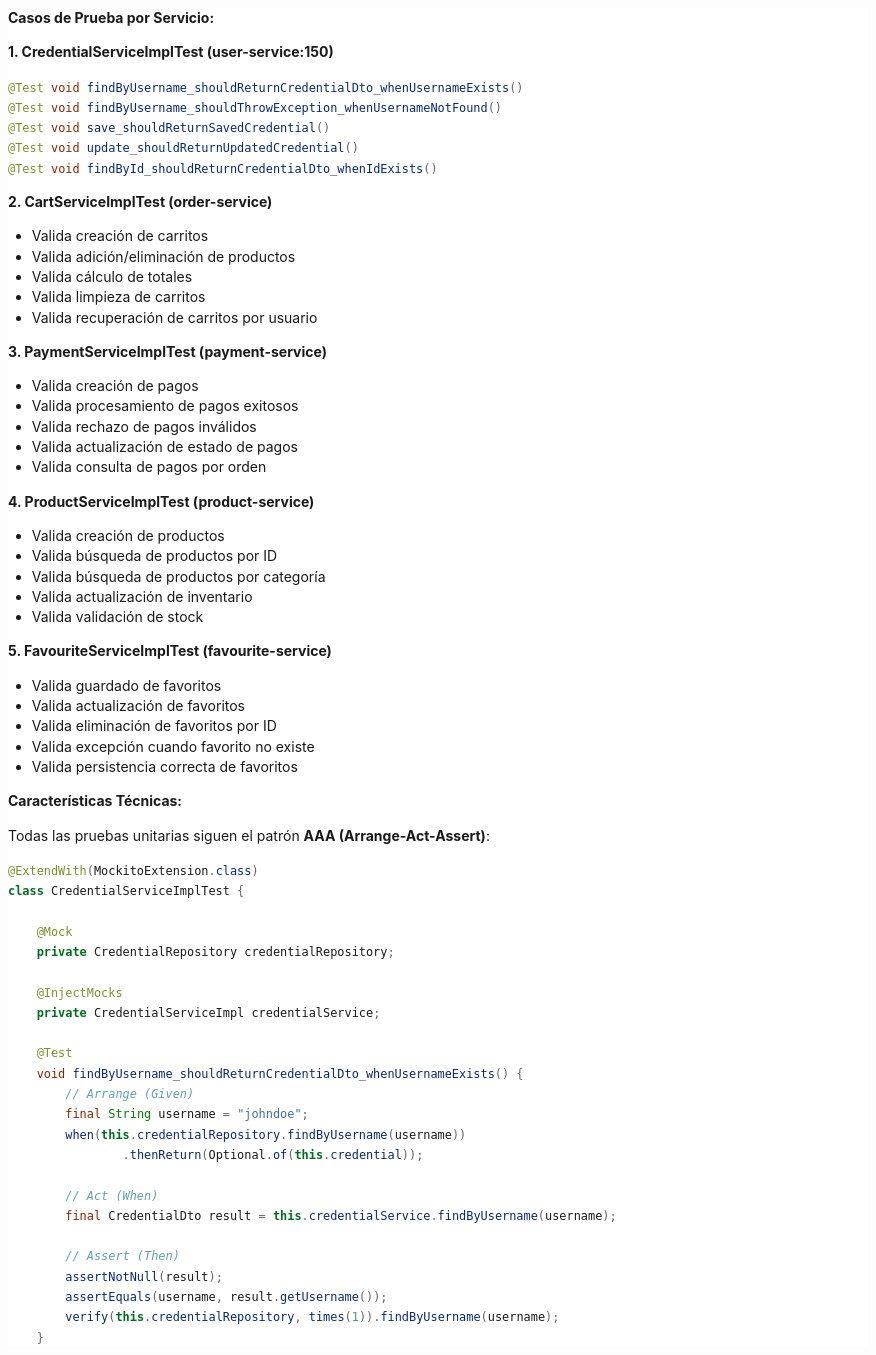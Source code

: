 **Casos de Prueba por Servicio:**

**1. CredentialServiceImplTest (user-service:150)**
```java
@Test void findByUsername_shouldReturnCredentialDto_whenUsernameExists()
@Test void findByUsername_shouldThrowException_whenUsernameNotFound()
@Test void save_shouldReturnSavedCredential()
@Test void update_shouldReturnUpdatedCredential()
@Test void findById_shouldReturnCredentialDto_whenIdExists()
```

**2. CartServiceImplTest (order-service)**
- Valida creación de carritos
- Valida adición/eliminación de productos
- Valida cálculo de totales
- Valida limpieza de carritos
- Valida recuperación de carritos por usuario

**3. PaymentServiceImplTest (payment-service)**
- Valida creación de pagos
- Valida procesamiento de pagos exitosos
- Valida rechazo de pagos inválidos
- Valida actualización de estado de pagos
- Valida consulta de pagos por orden

**4. ProductServiceImplTest (product-service)**
- Valida creación de productos
- Valida búsqueda de productos por ID
- Valida búsqueda de productos por categoría
- Valida actualización de inventario
- Valida validación de stock

**5. FavouriteServiceImplTest (favourite-service)**
- Valida guardado de favoritos
- Valida actualización de favoritos
- Valida eliminación de favoritos por ID
- Valida excepción cuando favorito no existe
- Valida persistencia correcta de favoritos

**Características Técnicas:**

Todas las pruebas unitarias siguen el patrón **AAA (Arrange-Act-Assert)**:

```java
@ExtendWith(MockitoExtension.class)
class CredentialServiceImplTest {

    @Mock
    private CredentialRepository credentialRepository;

    @InjectMocks
    private CredentialServiceImpl credentialService;

    @Test
    void findByUsername_shouldReturnCredentialDto_whenUsernameExists() {
        // Arrange (Given)
        final String username = "johndoe";
        when(this.credentialRepository.findByUsername(username))
                .thenReturn(Optional.of(this.credential));

        // Act (When)
        final CredentialDto result = this.credentialService.findByUsername(username);

        // Assert (Then)
        assertNotNull(result);
        assertEquals(username, result.getUsername());
        verify(this.credentialRepository, times(1)).findByUsername(username);
    }
```